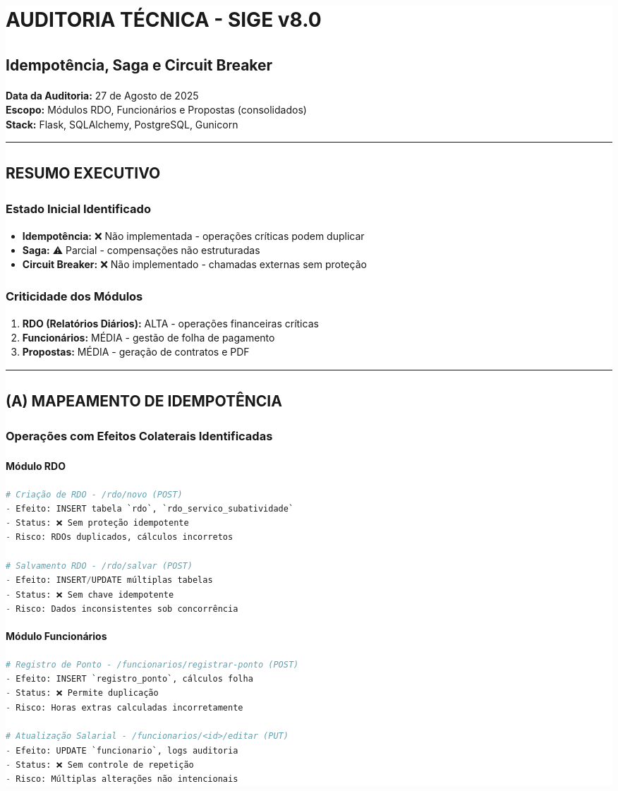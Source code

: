 # AUDITORIA TÉCNICA - SIGE v8.0
## Idempotência, Saga e Circuit Breaker

**Data da Auditoria:** 27 de Agosto de 2025  
**Escopo:** Módulos RDO, Funcionários e Propostas (consolidados)  
**Stack:** Flask, SQLAlchemy, PostgreSQL, Gunicorn

---

## RESUMO EXECUTIVO

### Estado Inicial Identificado
- **Idempotência:** ❌ Não implementada - operações críticas podem duplicar
- **Saga:** ⚠️ Parcial - compensações não estruturadas  
- **Circuit Breaker:** ❌ Não implementado - chamadas externas sem proteção

### Criticidade dos Módulos
1. **RDO (Relatórios Diários):** ALTA - operações financeiras críticas
2. **Funcionários:** MÉDIA - gestão de folha de pagamento
3. **Propostas:** MÉDIA - geração de contratos e PDF

---

## (A) MAPEAMENTO DE IDEMPOTÊNCIA

### Operações com Efeitos Colaterais Identificadas

#### Módulo RDO
```python
# Criação de RDO - /rdo/novo (POST)
- Efeito: INSERT tabela `rdo`, `rdo_servico_subatividade`
- Status: ❌ Sem proteção idempotente
- Risco: RDOs duplicados, cálculos incorretos

# Salvamento RDO - /rdo/salvar (POST) 
- Efeito: INSERT/UPDATE múltiplas tabelas
- Status: ❌ Sem chave idempotente
- Risco: Dados inconsistentes sob concorrência
```

#### Módulo Funcionários  
```python
# Registro de Ponto - /funcionarios/registrar-ponto (POST)
- Efeito: INSERT `registro_ponto`, cálculos folha
- Status: ❌ Permite duplicação
- Risco: Horas extras calculadas incorretamente

# Atualização Salarial - /funcionarios/<id>/editar (PUT)
- Efeito: UPDATE `funcionario`, logs auditoria  
- Status: ❌ Sem controle de repetição
- Risco: Múltiplas alterações não intencionais
```
